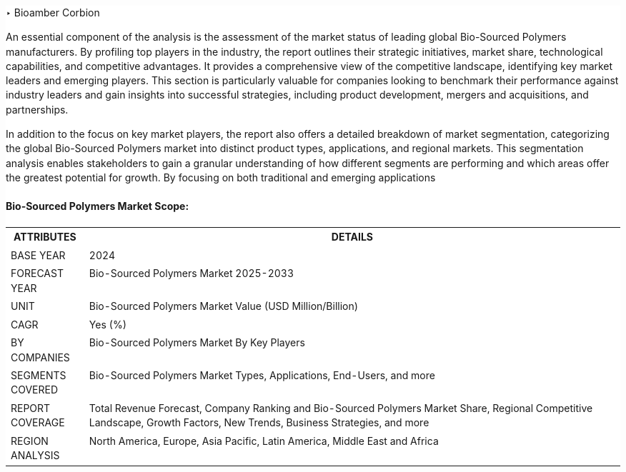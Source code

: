 ‣ Bioamber Corbion

An essential component of the analysis is the assessment of the market status of leading global Bio-Sourced Polymers manufacturers. By profiling top players in the industry, the report outlines their strategic initiatives, market share, technological capabilities, and competitive advantages. It provides a comprehensive view of the competitive landscape, identifying key market leaders and emerging players. This section is particularly valuable for companies looking to benchmark their performance against industry leaders and gain insights into successful strategies, including product development, mergers and acquisitions, and partnerships.

In addition to the focus on key market players, the report also offers a detailed breakdown of market segmentation, categorizing the global Bio-Sourced Polymers market into distinct product types, applications, and regional markets. This segmentation analysis enables stakeholders to gain a granular understanding of how different segments are performing and which areas offer the greatest potential for growth. By focusing on both traditional and emerging applications

<h4>Bio-Sourced Polymers Market Scope:</h4>
<table>
<tr>
<th>ATTRIBUTES</th>
<th>DETAILS</th>
</tr>
<tr>
<td>BASE YEAR</td>
<td>2024</td>
</tr>
<tr>
<td>FORECAST YEAR</td>
<td>Bio-Sourced Polymers Market 2025-2033</td>
</tr>
<tr>
<td>UNIT</td>
<td>Bio-Sourced Polymers Market Value (USD Million/Billion)</td>
<tr>
<td>CAGR</td>
<td>Yes (%)</td>
</tr>
</tr>
<tr>
<td>BY COMPANIES</td>
<td>Bio-Sourced Polymers Market By Key Players</td>
</tr>
<tr>
<td>SEGMENTS COVERED</td>
<td>Bio-Sourced Polymers Market Types, Applications, End-Users, and more</td>
</tr>
<tr>
<td>REPORT COVERAGE</td>
<td>Total Revenue Forecast, Company Ranking and Bio-Sourced Polymers Market Share, Regional Competitive Landscape, Growth Factors, New Trends, Business Strategies, and more</td>
</tr>
<tr>
<td>REGION ANALYSIS</td>
<td>North America, Europe, Asia Pacific, Latin America, Middle East and Africa</td>
</tr>
</table>
